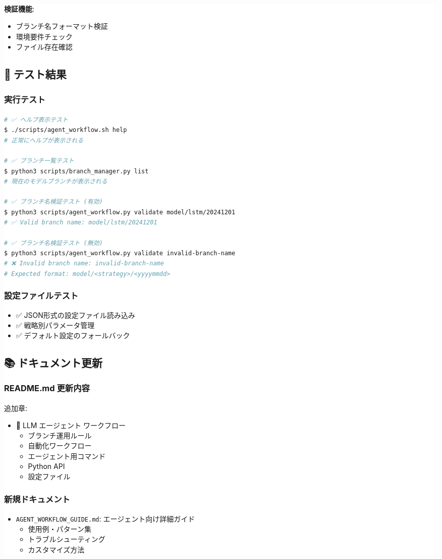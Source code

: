 **検証機能**:
- ブランチ名フォーマット検証
- 環境要件チェック
- ファイル存在確認

## 🧪 テスト結果

### 実行テスト

```bash
# ✅ ヘルプ表示テスト
$ ./scripts/agent_workflow.sh help
# 正常にヘルプが表示される

# ✅ ブランチ一覧テスト  
$ python3 scripts/branch_manager.py list
# 現在のモデルブランチが表示される

# ✅ ブランチ名検証テスト (有効)
$ python3 scripts/agent_workflow.py validate model/lstm/20241201
# ✅ Valid branch name: model/lstm/20241201

# ✅ ブランチ名検証テスト (無効)
$ python3 scripts/agent_workflow.py validate invalid-branch-name  
# ❌ Invalid branch name: invalid-branch-name
# Expected format: model/<strategy>/<yyyymmdd>
```

### 設定ファイルテスト

- ✅ JSON形式の設定ファイル読み込み
- ✅ 戦略別パラメータ管理
- ✅ デフォルト設定のフォールバック

## 📚 ドキュメント更新

### README.md 更新内容

追加章:
- 🤖 LLM エージェント ワークフロー
  - ブランチ運用ルール
  - 自動化ワークフロー
  - エージェント用コマンド
  - Python API
  - 設定ファイル

### 新規ドキュメント

- `AGENT_WORKFLOW_GUIDE.md`: エージェント向け詳細ガイド
  - 使用例・パターン集
  - トラブルシューティング
  - カスタマイズ方法

